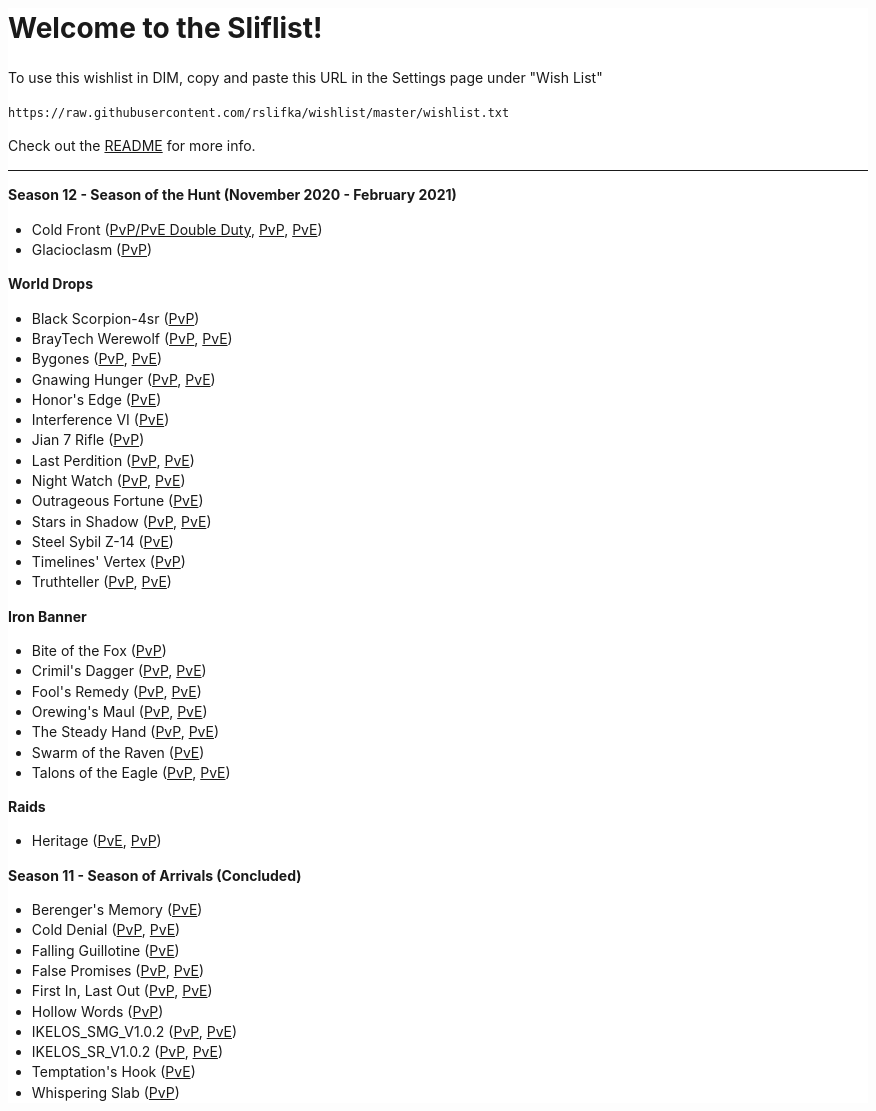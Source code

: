 # **Welcome to the Sliflist!**

To use this wishlist in DIM, copy and paste this URL in the Settings
page under "Wish List"

```
https://raw.githubusercontent.com/rslifka/wishlist/master/wishlist.txt
```

Check out the [README](https://github.com/rslifka/wishlist/) for more info.

---

**Season 12 - Season of the Hunt (November 2020 - February 2021)**
* Cold Front ([PvP/PvE Double Duty](#cold-front---pvppve-double-duty), [PvP](#cold-front---pvp), [PvE](#cold-front---pve))
* Glacioclasm ([PvP](#glacioclasm---pvp))

**World Drops**
* Black Scorpion-4sr ([PvP](#black-scorpion-4sr---pvp))
* BrayTech Werewolf ([PvP](#braytech-werewolf---pvp), [PvE](#braytech-werewolf---pve))
* Bygones ([PvP](#bygones---pvp), [PvE](#bygones---pve))
* Gnawing Hunger ([PvP](#gnawing-hunger---pvp), [PvE](#gnawing-hunger---pve))
* Honor's Edge ([PvE](#honors-edge---pve))
* Interference VI ([PvE](#interference-vi---pve))
* Jian 7 Rifle ([PvP](#jian-7-rifle---pvp))
* Last Perdition ([PvP](#last-perdition---pvp), [PvE](#last-perdition---pve))
* Night Watch ([PvP](#night-watch---pvp), [PvE](#night-watch---pve))
* Outrageous Fortune ([PvE](#outrageous-fortune---pve))
* Stars in Shadow ([PvP](#stars-in-shadow---pvp), [PvE](#stars-in-shadow---pve))
* Steel Sybil Z-14 ([PvE](#steel-sybil-z-14---pve))
* Timelines' Vertex ([PvP](#timelines-vertex---pvp))
* Truthteller ([PvP](#truthteller---pvp), [PvE](#truthteller---pve))

**Iron Banner**
* Bite of the Fox ([PvP](#bite-of-the-fox---pvp))
* Crimil's Dagger ([PvP](#crimils-dagger---pvp), [PvE](#crimils-dagger---pve))
* Fool's Remedy ([PvP](#fools-remedy---pvp), [PvE](#fools-remedy---pve))
* Orewing's Maul ([PvP](#orewings-maul---pvp), [PvE](#orewings-maul---pve))
* The Steady Hand ([PvP](#the-steady-hand---pvp), [PvE](#the-steady-hand---pve))
* Swarm of the Raven ([PvE](#swarm-of-the-raven---pve))
* Talons of the Eagle ([PvP](#talons-of-the-eagle---pvp), [PvE](#talons-of-the-eagle---pve))

**Raids**
* Heritage ([PvE](#heritage---pve), [PvP](#heritage---pvp))

**Season 11 - Season of Arrivals (Concluded)**
* Berenger's Memory ([PvE](#berengers-memory---pve))
* Cold Denial ([PvP](#cold-denial---pvp), [PvE](#cold-denial---pve))
* Falling Guillotine ([PvE](#falling-guillotine---pve))
* False Promises ([PvP](#false-promises---pvp), [PvE](#false-promises---pve))
* First In, Last Out ([PvP](#first-in-last-out---pvp), [PvE](#first-in-last-out---pve))
* Hollow Words ([PvP](#hollow-words---pvp))
* IKELOS_SMG_V1.0.2 ([PvP](#ikelos_smg_v102---pvp), [PvE](#ikelos_smg_v102---pve))
* IKELOS_SR_V1.0.2 ([PvP](#ikelos_sr_v102---pvp), [PvE](#ikelos_sr_v102---pve))
* Temptation's Hook ([PvE](#temptations-hook---pve))
* Whispering Slab ([PvP](#whispering-slab---pvp))
